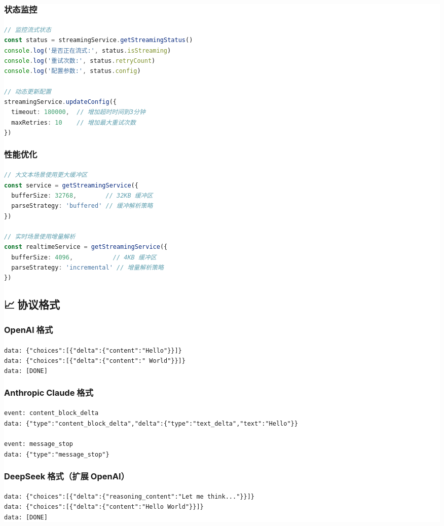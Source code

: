 ### 状态监控

```typescript
// 监控流式状态
const status = streamingService.getStreamingStatus()
console.log('是否正在流式:', status.isStreaming)
console.log('重试次数:', status.retryCount)
console.log('配置参数:', status.config)

// 动态更新配置
streamingService.updateConfig({
  timeout: 180000,  // 增加超时时间到3分钟
  maxRetries: 10    // 增加最大重试次数
})
```

### 性能优化

```typescript
// 大文本场景使用更大缓冲区
const service = getStreamingService({
  bufferSize: 32768,        // 32KB 缓冲区
  parseStrategy: 'buffered' // 缓冲解析策略
})

// 实时场景使用增量解析
const realtimeService = getStreamingService({
  bufferSize: 4096,           // 4KB 缓冲区
  parseStrategy: 'incremental' // 增量解析策略
})
```

## 📈 协议格式

### OpenAI 格式
```
data: {"choices":[{"delta":{"content":"Hello"}}]}
data: {"choices":[{"delta":{"content":" World"}}]}
data: [DONE]
```

### Anthropic Claude 格式
```
event: content_block_delta
data: {"type":"content_block_delta","delta":{"type":"text_delta","text":"Hello"}}

event: message_stop
data: {"type":"message_stop"}
```

### DeepSeek 格式（扩展 OpenAI）
```
data: {"choices":[{"delta":{"reasoning_content":"Let me think..."}}]}
data: {"choices":[{"delta":{"content":"Hello World"}}]}
data: [DONE]
```

